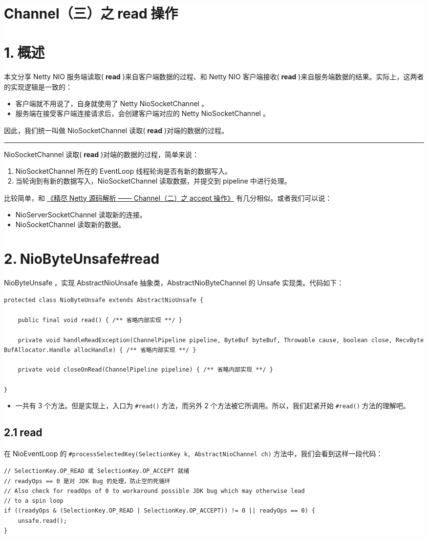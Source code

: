 # Channel（三）之 read 操作

# 1. 概述

本文分享 Netty NIO 服务端读取( **read** )来自客户端数据的过程、和 Netty NIO 客户端接收( **read** )来自服务端数据的结果。实际上，这两者的实现逻辑是一致的：

- 客户端就不用说了，自身就使用了 Netty NioSocketChannel 。
- 服务端在接受客户端连接请求后，会创建客户端对应的 Netty NioSocketChannel 。

因此，我们统一叫做 NioSocketChannel 读取( **read** )对端的数据的过程。

------

NioSocketChannel 读取( **read** )对端的数据的过程，简单来说：

1. NioSocketChannel 所在的 EventLoop 线程轮询是否有新的数据写入。
2. 当轮询到有新的数据写入，NioSocketChannel 读取数据，并提交到 pipeline 中进行处理。

比较简单，和 [《精尽 Netty 源码解析 —— Channel（二）之 accept 操作》](http://svip.iocoder.cn/Netty/Channel-2-accept) 有几分相似。或者我们可以说：

- NioServerSocketChannel 读取新的连接。
- NioSocketChannel 读取新的数据。

# 2. NioByteUnsafe#read

NioByteUnsafe ，实现 AbstractNioUnsafe 抽象类，AbstractNioByteChannel 的 Unsafe 实现类。代码如下：

```
protected class NioByteUnsafe extends AbstractNioUnsafe {

    public final void read() { /** 省略内部实现 **/ }

    private void handleReadException(ChannelPipeline pipeline, ByteBuf byteBuf, Throwable cause, boolean close, RecvByteBufAllocator.Handle allocHandle) { /** 省略内部实现 **/ }

    private void closeOnRead(ChannelPipeline pipeline) { /** 省略内部实现 **/ }

}
```

- 一共有 3 个方法。但是实现上，入口为 `#read()` 方法，而另外 2 个方法被它所调用。所以，我们赶紧开始 `#read()` 方法的理解吧。

## 2.1 read

在 NioEventLoop 的 `#processSelectedKey(SelectionKey k, AbstractNioChannel ch)` 方法中，我们会看到这样一段代码：

```
// SelectionKey.OP_READ 或 SelectionKey.OP_ACCEPT 就绪
// readyOps == 0 是对 JDK Bug 的处理，防止空的死循环
// Also check for readOps of 0 to workaround possible JDK bug which may otherwise lead
// to a spin loop
if ((readyOps & (SelectionKey.OP_READ | SelectionKey.OP_ACCEPT)) != 0 || readyOps == 0) {
    unsafe.read();
}
```
